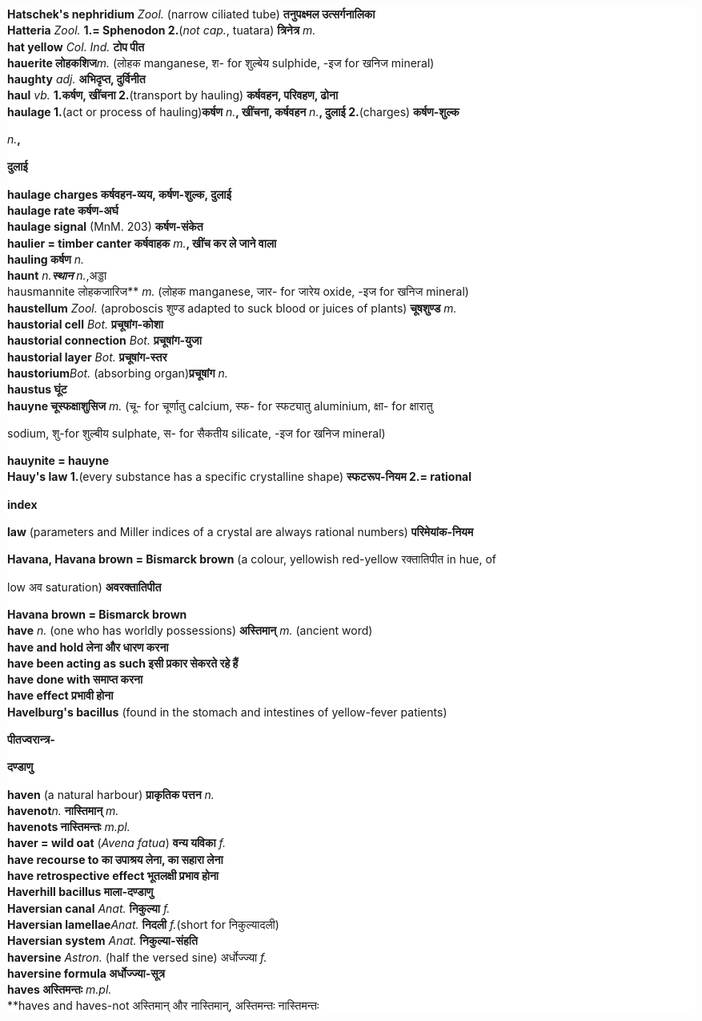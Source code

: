 **Hatschek's nephridium** *Zool.* (narrow ciliated tube) **तनुपक्ष्मल उत्सर्गनालिका  
Hatteria** *Zool.* **1.= Sphenodon 2.**(*not cap.*, tuatara) **त्रिनेत्र** *m.*  
**hat yellow** *Col. Ind.* **टोप पीत  
hauerite लोहकशिज***m.* (लोहक manganese, श- for शुल्बेय sulphide, -इज for खनिज mineral)  
**haughty** *adj.* **अभिदृप्त, दुर्विनीत  
haul** *vb.* **1.कर्षण, खींचना 2.**(transport by hauling) **कर्षवहन, परिवहण, ढोना  
haulage 1.**(act or process of hauling)**कर्षण** *n.***, खींचना, कर्षवहन** *n.***, दुलाई 2.**(charges) **कर्षण-शुल्क**

*n.***,**

**दुलाई**

**haulage charges कर्षवहन-व्यय, कर्षण-शुल्क, दुलाई  
haulage rate कर्षण-अर्घ  
haulage signal** (MnM. 203) **कर्षण-संकेत  
haulier = timber canter कर्षवाहक** *m.***, खींच कर ले जाने वाला  
hauling कर्षण** *n.*  
**haunt** *n.***स्थान** *n.***,अड्डा  
hausmannite लोहकजारिज** *m.* (लोहक manganese, जार- for जारेय oxide, -इज for खनिज mineral)  
**haustellum** *Zool.* (aproboscis शुण्ड adapted to suck blood or juices of plants) **चूषशुण्ड** *m.*  
**haustorial cell** *Bot.* **प्रचूषांग-कोशा  
haustorial connection** *Bot.* **प्रचूषांग-युजा  
haustorial layer** *Bot.* **प्रचूषांग-स्तर  
haustorium***Bot.* (absorbing organ)**प्रचूषांग** *n.*  
**haustus घूंट  
hauyne चूस्फक्षाशुसिज** *m.* (चू- for चूर्णातु calcium, स्फ- for स्फट्यातु aluminium, क्षा- for क्षारातु

sodium, शु-for शुल्बीय sulphate, स- for सैकतीय silicate, -इज for खनिज mineral)

**hauynite = hauyne  
Hauy's law 1.**(every substance has a specific crystalline shape) **स्फटरूप-नियम 2.= rational**

**index**

**law** (parameters and Miller indices of a crystal are always rational numbers) **परिमेयांक-नियम**

**Havana, Havana brown = Bismarck brown** (a colour, yellowish red-yellow रक्तातिपीत in hue, of

low अव saturation) **अवरक्तातिपीत**

**Havana brown = Bismarck brown  
have** *n.* (one who has worldly possessions) **अस्तिमान्** *m.* (ancient word)  
**have and hold लेना और धारण करना  
have been acting as such इसी प्रकार सेकरते रहे हैं  
have done with समाप्त करना  
have effect प्रभावी होना  
Havelburg's bacillus** (found in the stomach and intestines of yellow-fever patients)

**पीतज्वरान्त्र-**

**दण्डाणु**

**haven** (a natural harbour) **प्राकृतिक पत्तन** *n.*  
**havenot***n.* **नास्तिमान्** *m.*  
**havenots नास्तिमन्तः** *m.pl.*  
**haver = wild oat** (*Avena fatua*) **वन्य यविका** *f.*  
**have recourse to का उपाश्रय लेना, का सहारा लेना  
have retrospective effect भूतलक्षी प्रभाव होना  
Haverhill bacillus माला-दण्डाणु  
Haversian canal** *Anat.* **निकुल्या** *f.*  
**Haversian lamellae***Anat.* **निदली** *f.*(short for निकुल्यादली)  
**Haversian system** *Anat.* **निकुल्या-संहति  
haversine** *Astron.* (half the versed sine) अर्धोज्ज्या *f.*  
**haversine formula अर्धोज्ज्या-सूत्र  
haves अस्तिमन्तः** *m.pl.*  
**haves and haves-not अस्तिमान् और नास्तिमान्, अस्तिमन्तः नास्तिमन्तः  